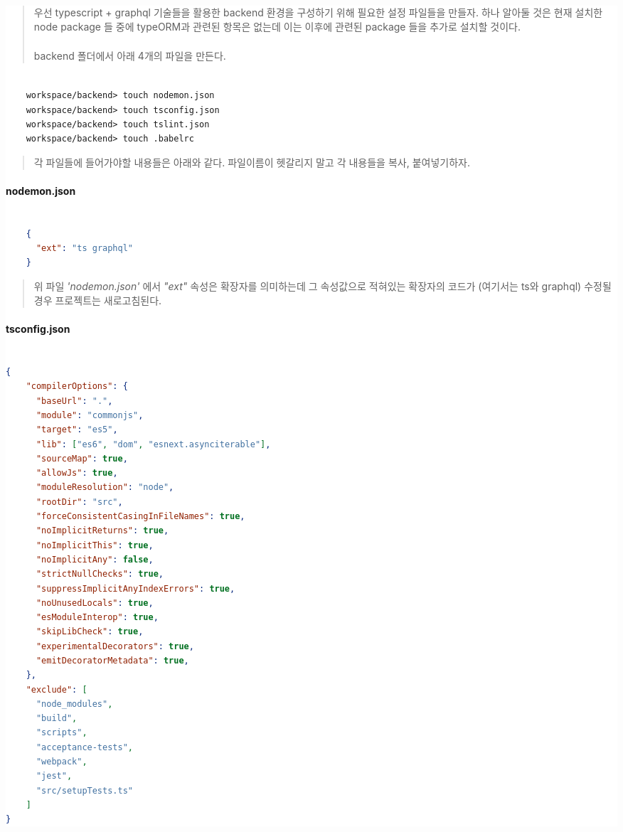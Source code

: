 > 우선 typescript + graphql 기술들을 활용한 backend 환경을 구성하기 위해 필요한 설정 파일들을 만들자. 하나 알아둘 것은 현재 설치한 node package 들 중에 typeORM과 관련된 항목은 없는데 이는 이후에 관련된 package 들을 추가로 설치할 것이다. <br><br> backend 폴더에서 아래 4개의 파일을 만든다.

```

    workspace/backend> touch nodemon.json
    workspace/backend> touch tsconfig.json
    workspace/backend> touch tslint.json
    workspace/backend> touch .babelrc

```

> 각 파일들에 들어가야할 내용들은 아래와 같다. 파일이름이 헷갈리지 말고 각 내용들을 복사, 붙여넣기하자.

#### nodemon.json

```json

    {
      "ext": "ts graphql"
    } 

```

> 위 파일 _'nodemon.json'_ 에서 _"ext"_ 속성은 확장자를 의미하는데 그 속성값으로 적혀있는 확장자의 코드가 (여기서는 ts와 graphql) 수정될 경우 프로젝트는 새로고침된다.

#### tsconfig.json

```json

{
    "compilerOptions": {
      "baseUrl": ".",
      "module": "commonjs",
      "target": "es5",
      "lib": ["es6", "dom", "esnext.asynciterable"],
      "sourceMap": true,
      "allowJs": true,
      "moduleResolution": "node",
      "rootDir": "src",
      "forceConsistentCasingInFileNames": true,
      "noImplicitReturns": true,
      "noImplicitThis": true,
      "noImplicitAny": false,
      "strictNullChecks": true,
      "suppressImplicitAnyIndexErrors": true,
      "noUnusedLocals": true,
      "esModuleInterop": true,
      "skipLibCheck": true,
      "experimentalDecorators": true,
      "emitDecoratorMetadata": true,
    },
    "exclude": [
      "node_modules",
      "build",
      "scripts",
      "acceptance-tests",
      "webpack",
      "jest",
      "src/setupTests.ts"
    ]
}

```


  [key: string]: {
